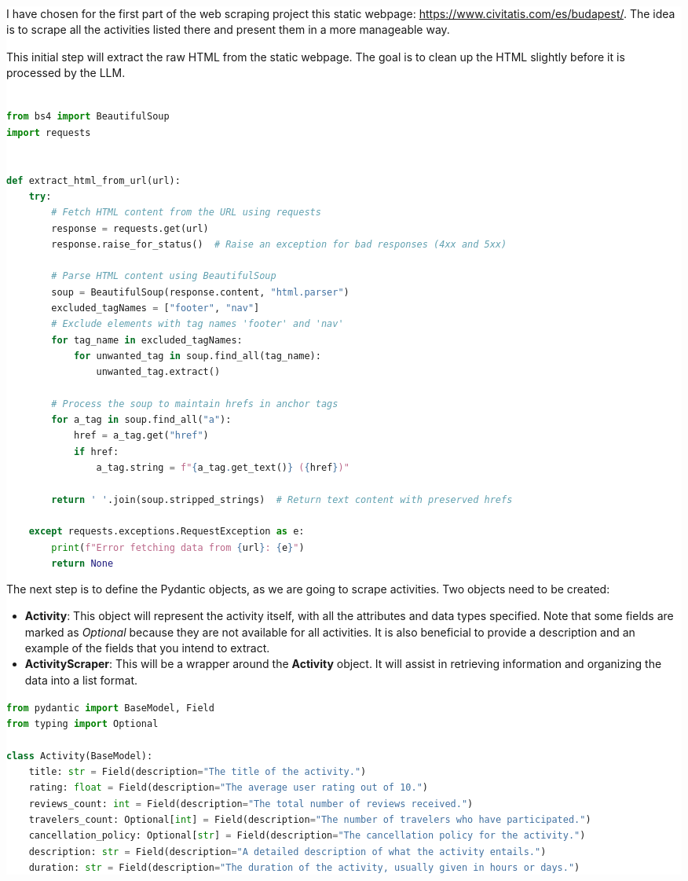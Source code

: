 I have chosen for the first part of the web scraping project this static webpage: https://www.civitatis.com/es/budapest/. The idea is to scrape all the activities listed there and present them in a more manageable way.

This initial step will extract the raw HTML from the static webpage. The goal is to clean up the HTML slightly before it is processed by the LLM.

```python

from bs4 import BeautifulSoup
import requests


def extract_html_from_url(url):
    try:
        # Fetch HTML content from the URL using requests
        response = requests.get(url)
        response.raise_for_status()  # Raise an exception for bad responses (4xx and 5xx)

        # Parse HTML content using BeautifulSoup
        soup = BeautifulSoup(response.content, "html.parser")
        excluded_tagNames = ["footer", "nav"]
        # Exclude elements with tag names 'footer' and 'nav'
        for tag_name in excluded_tagNames:
            for unwanted_tag in soup.find_all(tag_name):
                unwanted_tag.extract()

        # Process the soup to maintain hrefs in anchor tags
        for a_tag in soup.find_all("a"):
            href = a_tag.get("href")
            if href:
                a_tag.string = f"{a_tag.get_text()} ({href})"

        return ' '.join(soup.stripped_strings)  # Return text content with preserved hrefs

    except requests.exceptions.RequestException as e:
        print(f"Error fetching data from {url}: {e}")
        return None

```

The next step is to define the Pydantic objects, as we are going to scrape activities. Two objects need to be created:

- **Activity**: This object will represent the activity itself, with all the attributes and data types specified. Note that some fields are marked as *Optional* because they are not available for all activities. It is also beneficial to provide a description and an example of the fields that you intend to extract.
- **ActivityScraper**: This will be a wrapper around the **Activity** object. It will assist in retrieving information and organizing the data into a list format.

```python
from pydantic import BaseModel, Field
from typing import Optional

class Activity(BaseModel):
    title: str = Field(description="The title of the activity.")
    rating: float = Field(description="The average user rating out of 10.")
    reviews_count: int = Field(description="The total number of reviews received.")
    travelers_count: Optional[int] = Field(description="The number of travelers who have participated.")
    cancellation_policy: Optional[str] = Field(description="The cancellation policy for the activity.")
    description: str = Field(description="A detailed description of what the activity entails.")
    duration: str = Field(description="The duration of the activity, usually given in hours or days.")
```